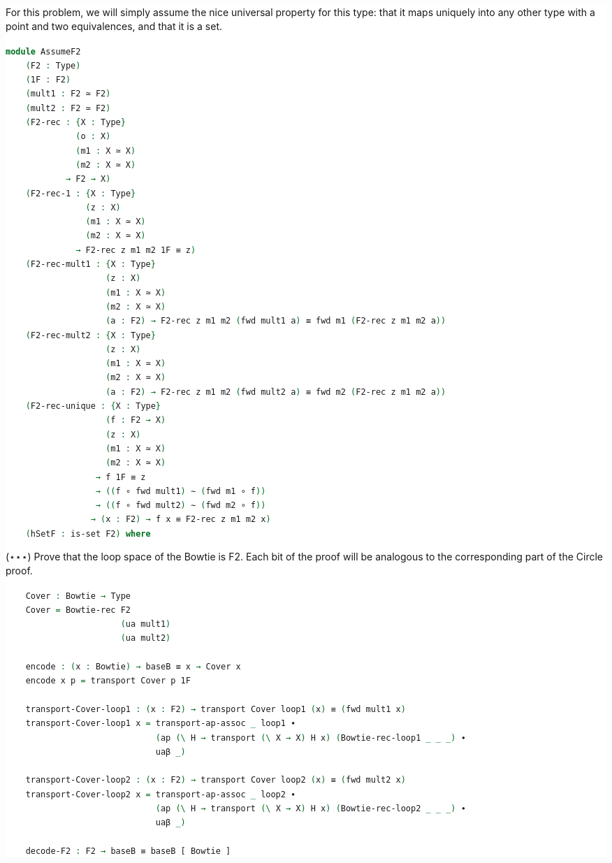 For this problem, we will simply assume the nice universal property for
this type: that it maps uniquely into any other type with a point and
two equivalences, and that it is a set.

```agda
module AssumeF2 
    (F2 : Type)
    (1F : F2)
    (mult1 : F2 ≃ F2)
    (mult2 : F2 ≃ F2)
    (F2-rec : {X : Type}
              (o : X)
              (m1 : X ≃ X)
              (m2 : X ≃ X)
            → F2 → X)
    (F2-rec-1 : {X : Type}
                (z : X)
                (m1 : X ≃ X)
                (m2 : X ≃ X)
              → F2-rec z m1 m2 1F ≡ z)
    (F2-rec-mult1 : {X : Type}
                    (z : X)
                    (m1 : X ≃ X)
                    (m2 : X ≃ X)
                    (a : F2) → F2-rec z m1 m2 (fwd mult1 a) ≡ fwd m1 (F2-rec z m1 m2 a))
    (F2-rec-mult2 : {X : Type}
                    (z : X)
                    (m1 : X ≃ X)
                    (m2 : X ≃ X)
                    (a : F2) → F2-rec z m1 m2 (fwd mult2 a) ≡ fwd m2 (F2-rec z m1 m2 a))
    (F2-rec-unique : {X : Type}
                    (f : F2 → X)
                    (z : X)
                    (m1 : X ≃ X)
                    (m2 : X ≃ X)
                  → f 1F ≡ z
                  → ((f ∘ fwd mult1) ∼ (fwd m1 ∘ f))
                  → ((f ∘ fwd mult2) ∼ (fwd m2 ∘ f))
                 → (x : F2) → f x ≡ F2-rec z m1 m2 x)
    (hSetF : is-set F2) where
```

(⋆⋆⋆) Prove that the loop space of the Bowtie is F2.  Each bit of the
proof will be analogous to the corresponding part of the Circle proof.

```agda
    Cover : Bowtie → Type
    Cover = Bowtie-rec F2
                       (ua mult1)
                       (ua mult2)
                  
    encode : (x : Bowtie) → baseB ≡ x → Cover x
    encode x p = transport Cover p 1F

    transport-Cover-loop1 : (x : F2) → transport Cover loop1 (x) ≡ (fwd mult1 x)
    transport-Cover-loop1 x = transport-ap-assoc _ loop1 ∙
                              (ap (\ H → transport (\ X → X) H x) (Bowtie-rec-loop1 _ _ _) ∙
                              uaβ _)

    transport-Cover-loop2 : (x : F2) → transport Cover loop2 (x) ≡ (fwd mult2 x)
    transport-Cover-loop2 x = transport-ap-assoc _ loop2 ∙
                              (ap (\ H → transport (\ X → X) H x) (Bowtie-rec-loop2 _ _ _) ∙
                              uaβ _)

    decode-F2 : F2 → baseB ≡ baseB [ Bowtie ]
```